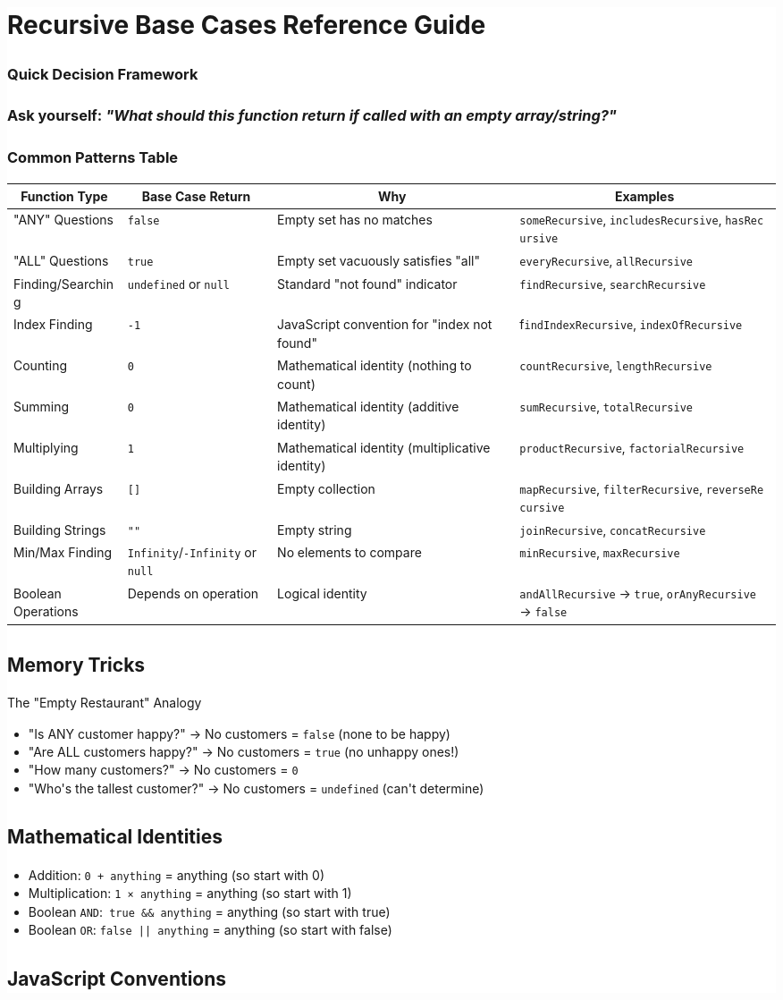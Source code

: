





# Recursive Base Cases Reference Guide
### Quick Decision Framework
### Ask yourself: *"What should this function return if called with an empty array/string?"*

### Common Patterns Table
| Function Type | Base Case Return | Why | Examples |
|---------------|------------------|-----|----------|
|"ANY" Questions| `false` |Empty set has no matches|`someRecursive`, `includesRecursive`, `hasRecursive`|
|"ALL" Questions| `true` |Empty set vacuously satisfies "all"|`everyRecursive`, `allRecursive`|
|Finding/Searching| `undefined` or `null` |Standard "not found" indicator|`findRecursive`, `searchRecursive`|
|Index Finding | `-1` |JavaScript convention for "index not found"|f`indIndexRecursive`, `indexOfRecursive`|
|Counting| `0` | Mathematical identity (nothing to count)|`countRecursive`, `lengthRecursive`|
|Summing| `0` |Mathematical identity (additive identity)|`sumRecursive`, `totalRecursive`|
|Multiplying| `1` |Mathematical identity (multiplicative identity)|`productRecursive`, `factorialRecursive`|
|Building Arrays| `[]` |Empty collection|`mapRecursive`, `filterRecursive`, `reverseRecursive`|
|Building Strings| `""` |Empty string|`joinRecursive`, `concatRecursive`|
|Min/Max Finding| `Infinity`/`-Infinity` or `null` |No elements to compare|`minRecursive`, `maxRecursive`|
|Boolean Operations| Depends on operation |Logical identity|`andAllRecursive` → `true`, `orAnyRecursive` → `false`|

## Memory Tricks
The "Empty Restaurant" Analogy

- "Is ANY customer happy?" → No customers = `false` (none to be happy)
- "Are ALL customers happy?" → No customers = `true` (no unhappy ones!)
- "How many customers?" → No customers = `0`
- "Who's the tallest customer?" → No customers = `undefined` (can't determine)

## Mathematical Identities

- Addition: `0 + anything` = anything (so start with 0)
- Multiplication: `1 × anything` = anything (so start with 1)
- Boolean `AND`:` true && anything` = anything (so start with true)
- Boolean `OR`: `false || anything` = anything (so start with false)

## JavaScript Conventions

